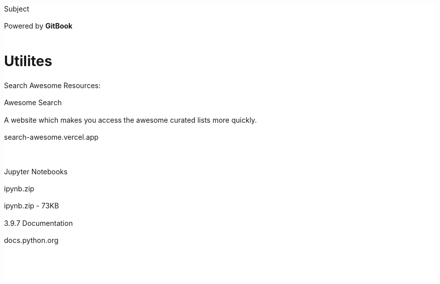 <span class="text-4505230f--UIH300-2063425d--textContentFamily-49a318e1--navButtonLabel-14a4968f">Subject</span>

<a href="https://www.gitbook.com/?utm_source=content&amp;utm_medium=trademark&amp;utm_campaign=bgoonz42" class="reset-3c756112--trademark-a8da4b94"></a>

<span class="text-4505230f--TextH200-a3425406--textUIFamily-5ebd8e40">Powered by **GitBook**</span>

<span class="text-4505230f--DisplayH900-bfb998fa--textContentFamily-49a318e1">Utilites</span>
=============================================================================================

<span class="text-4505230f--UIH300-2063425d--textUIFamily-5ebd8e40--text-8ee2c8b2"></span>

<span class="text-4505230f--UIH300-2063425d--textUIFamily-5ebd8e40--text-8ee2c8b2"></span>

<span class="text-4505230f--UIH300-2063425d--textUIFamily-5ebd8e40--text-8ee2c8b2"></span>

<span class="text-4505230f--HeadingH700-04e1a2a3--textContentFamily-49a318e1"><span data-key="1a03370035954ce0b78a0718962c0b8a"><span data-offset-key="1a03370035954ce0b78a0718962c0b8a:0">Search Awesome Resources:</span></span></span>

<a href="https://search-awesome.vercel.app/" class="reset-3c756112--card-6570f064--whiteCard-fff091a4--embedLink-55aeec7a"></a>

<span class="text-4505230f--UIH400-4e41e82a--textContentFamily-49a318e1">Awesome Search</span>

<span class="text-4505230f--TextH400-3033861f--textContentFamily-49a318e1">A website which makes you access the awesome curated lists more quickly.</span>

<span class="text-4505230f--TextH200-a3425406--textContentFamily-49a318e1">search-awesome.vercel.app</span>

<span class="text-4505230f--TextH400-3033861f--textContentFamily-49a318e1"><span data-key="69432b979fcd489893bd3a933be499b2"><span data-offset-key="69432b979fcd489893bd3a933be499b2:0"><span data-slate-zero-width="n">​</span></span></span></span>

<span class="text-4505230f--HeadingH600-23f228db--textContentFamily-49a318e1"><span data-key="cbd32281066c40d9b707346acb104918"><span data-offset-key="cbd32281066c40d9b707346acb104918:0">Jupyter Notebooks</span></span></span>

<a href="https://firebasestorage.googleapis.com/v0/b/gitbook-28427.appspot.com/o/assets%2F-Mij72ebV4OjqJvBacMy%2F-Mj41LbPING_Cx7empuV%2F-Mj43FL7yWQqnhVC_kUk%2Fipynb.zip?alt=media&amp;token=45c20832-1cdb-4f75-8c0d-4ae503548e20" class="reset-3c756112--card-6570f064--whiteCard-fff091a4--S400Vertical-a18add7e"></a>

<span class="text-4505230f--UIH400-4e41e82a--textContentFamily-49a318e1">ipynb.zip</span>

<span class="text-4505230f--TextH200-a3425406--textContentFamily-49a318e1">ipynb.zip - 73KB</span>

<a href="https://docs.python.org/3/" class="reset-3c756112--card-6570f064--whiteCard-fff091a4--embedLink-55aeec7a"></a>

<span class="text-4505230f--UIH400-4e41e82a--textContentFamily-49a318e1">3.9.7 Documentation</span>

<span class="text-4505230f--TextH200-a3425406--textContentFamily-49a318e1">docs.python.org</span>

<span class="text-4505230f--TextH400-3033861f--textContentFamily-49a318e1"><span data-key="58a49d5365c84dd580d10cc69ca58239"><span data-offset-key="58a49d5365c84dd580d10cc69ca58239:0"><span data-slate-zero-width="n">​</span></span></span></span>

<span class="text-4505230f--TextH400-3033861f--textContentFamily-49a318e1"><span data-key="820fb683c1844eb5b7a59619c6e88cc5"><span data-offset-key="820fb683c1844eb5b7a59619c6e88cc5:0"><span data-slate-zero-width="n">​</span></span></span></span>
